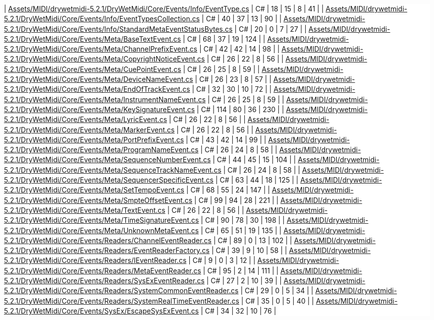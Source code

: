 | [Assets/MIDI/drywetmidi-5.2.1/DryWetMidi/Core/Events/Info/EventType.cs](/Assets/MIDI/drywetmidi-5.2.1/DryWetMidi/Core/Events/Info/EventType.cs) | C# | 18 | 15 | 8 | 41 |
| [Assets/MIDI/drywetmidi-5.2.1/DryWetMidi/Core/Events/Info/EventTypesCollection.cs](/Assets/MIDI/drywetmidi-5.2.1/DryWetMidi/Core/Events/Info/EventTypesCollection.cs) | C# | 40 | 37 | 13 | 90 |
| [Assets/MIDI/drywetmidi-5.2.1/DryWetMidi/Core/Events/Info/StandardMetaEventStatusBytes.cs](/Assets/MIDI/drywetmidi-5.2.1/DryWetMidi/Core/Events/Info/StandardMetaEventStatusBytes.cs) | C# | 20 | 0 | 7 | 27 |
| [Assets/MIDI/drywetmidi-5.2.1/DryWetMidi/Core/Events/Meta/BaseTextEvent.cs](/Assets/MIDI/drywetmidi-5.2.1/DryWetMidi/Core/Events/Meta/BaseTextEvent.cs) | C# | 68 | 37 | 19 | 124 |
| [Assets/MIDI/drywetmidi-5.2.1/DryWetMidi/Core/Events/Meta/ChannelPrefixEvent.cs](/Assets/MIDI/drywetmidi-5.2.1/DryWetMidi/Core/Events/Meta/ChannelPrefixEvent.cs) | C# | 42 | 42 | 14 | 98 |
| [Assets/MIDI/drywetmidi-5.2.1/DryWetMidi/Core/Events/Meta/CopyrightNoticeEvent.cs](/Assets/MIDI/drywetmidi-5.2.1/DryWetMidi/Core/Events/Meta/CopyrightNoticeEvent.cs) | C# | 26 | 22 | 8 | 56 |
| [Assets/MIDI/drywetmidi-5.2.1/DryWetMidi/Core/Events/Meta/CuePointEvent.cs](/Assets/MIDI/drywetmidi-5.2.1/DryWetMidi/Core/Events/Meta/CuePointEvent.cs) | C# | 26 | 25 | 8 | 59 |
| [Assets/MIDI/drywetmidi-5.2.1/DryWetMidi/Core/Events/Meta/DeviceNameEvent.cs](/Assets/MIDI/drywetmidi-5.2.1/DryWetMidi/Core/Events/Meta/DeviceNameEvent.cs) | C# | 26 | 23 | 8 | 57 |
| [Assets/MIDI/drywetmidi-5.2.1/DryWetMidi/Core/Events/Meta/EndOfTrackEvent.cs](/Assets/MIDI/drywetmidi-5.2.1/DryWetMidi/Core/Events/Meta/EndOfTrackEvent.cs) | C# | 32 | 30 | 10 | 72 |
| [Assets/MIDI/drywetmidi-5.2.1/DryWetMidi/Core/Events/Meta/InstrumentNameEvent.cs](/Assets/MIDI/drywetmidi-5.2.1/DryWetMidi/Core/Events/Meta/InstrumentNameEvent.cs) | C# | 26 | 25 | 8 | 59 |
| [Assets/MIDI/drywetmidi-5.2.1/DryWetMidi/Core/Events/Meta/KeySignatureEvent.cs](/Assets/MIDI/drywetmidi-5.2.1/DryWetMidi/Core/Events/Meta/KeySignatureEvent.cs) | C# | 114 | 80 | 36 | 230 |
| [Assets/MIDI/drywetmidi-5.2.1/DryWetMidi/Core/Events/Meta/LyricEvent.cs](/Assets/MIDI/drywetmidi-5.2.1/DryWetMidi/Core/Events/Meta/LyricEvent.cs) | C# | 26 | 22 | 8 | 56 |
| [Assets/MIDI/drywetmidi-5.2.1/DryWetMidi/Core/Events/Meta/MarkerEvent.cs](/Assets/MIDI/drywetmidi-5.2.1/DryWetMidi/Core/Events/Meta/MarkerEvent.cs) | C# | 26 | 22 | 8 | 56 |
| [Assets/MIDI/drywetmidi-5.2.1/DryWetMidi/Core/Events/Meta/PortPrefixEvent.cs](/Assets/MIDI/drywetmidi-5.2.1/DryWetMidi/Core/Events/Meta/PortPrefixEvent.cs) | C# | 43 | 42 | 14 | 99 |
| [Assets/MIDI/drywetmidi-5.2.1/DryWetMidi/Core/Events/Meta/ProgramNameEvent.cs](/Assets/MIDI/drywetmidi-5.2.1/DryWetMidi/Core/Events/Meta/ProgramNameEvent.cs) | C# | 26 | 24 | 8 | 58 |
| [Assets/MIDI/drywetmidi-5.2.1/DryWetMidi/Core/Events/Meta/SequenceNumberEvent.cs](/Assets/MIDI/drywetmidi-5.2.1/DryWetMidi/Core/Events/Meta/SequenceNumberEvent.cs) | C# | 44 | 45 | 15 | 104 |
| [Assets/MIDI/drywetmidi-5.2.1/DryWetMidi/Core/Events/Meta/SequenceTrackNameEvent.cs](/Assets/MIDI/drywetmidi-5.2.1/DryWetMidi/Core/Events/Meta/SequenceTrackNameEvent.cs) | C# | 26 | 24 | 8 | 58 |
| [Assets/MIDI/drywetmidi-5.2.1/DryWetMidi/Core/Events/Meta/SequencerSpecificEvent.cs](/Assets/MIDI/drywetmidi-5.2.1/DryWetMidi/Core/Events/Meta/SequencerSpecificEvent.cs) | C# | 63 | 44 | 18 | 125 |
| [Assets/MIDI/drywetmidi-5.2.1/DryWetMidi/Core/Events/Meta/SetTempoEvent.cs](/Assets/MIDI/drywetmidi-5.2.1/DryWetMidi/Core/Events/Meta/SetTempoEvent.cs) | C# | 68 | 55 | 24 | 147 |
| [Assets/MIDI/drywetmidi-5.2.1/DryWetMidi/Core/Events/Meta/SmpteOffsetEvent.cs](/Assets/MIDI/drywetmidi-5.2.1/DryWetMidi/Core/Events/Meta/SmpteOffsetEvent.cs) | C# | 99 | 94 | 28 | 221 |
| [Assets/MIDI/drywetmidi-5.2.1/DryWetMidi/Core/Events/Meta/TextEvent.cs](/Assets/MIDI/drywetmidi-5.2.1/DryWetMidi/Core/Events/Meta/TextEvent.cs) | C# | 26 | 22 | 8 | 56 |
| [Assets/MIDI/drywetmidi-5.2.1/DryWetMidi/Core/Events/Meta/TimeSignatureEvent.cs](/Assets/MIDI/drywetmidi-5.2.1/DryWetMidi/Core/Events/Meta/TimeSignatureEvent.cs) | C# | 90 | 78 | 30 | 198 |
| [Assets/MIDI/drywetmidi-5.2.1/DryWetMidi/Core/Events/Meta/UnknownMetaEvent.cs](/Assets/MIDI/drywetmidi-5.2.1/DryWetMidi/Core/Events/Meta/UnknownMetaEvent.cs) | C# | 65 | 51 | 19 | 135 |
| [Assets/MIDI/drywetmidi-5.2.1/DryWetMidi/Core/Events/Readers/ChannelEventReader.cs](/Assets/MIDI/drywetmidi-5.2.1/DryWetMidi/Core/Events/Readers/ChannelEventReader.cs) | C# | 89 | 0 | 13 | 102 |
| [Assets/MIDI/drywetmidi-5.2.1/DryWetMidi/Core/Events/Readers/EventReaderFactory.cs](/Assets/MIDI/drywetmidi-5.2.1/DryWetMidi/Core/Events/Readers/EventReaderFactory.cs) | C# | 39 | 9 | 10 | 58 |
| [Assets/MIDI/drywetmidi-5.2.1/DryWetMidi/Core/Events/Readers/IEventReader.cs](/Assets/MIDI/drywetmidi-5.2.1/DryWetMidi/Core/Events/Readers/IEventReader.cs) | C# | 9 | 0 | 3 | 12 |
| [Assets/MIDI/drywetmidi-5.2.1/DryWetMidi/Core/Events/Readers/MetaEventReader.cs](/Assets/MIDI/drywetmidi-5.2.1/DryWetMidi/Core/Events/Readers/MetaEventReader.cs) | C# | 95 | 2 | 14 | 111 |
| [Assets/MIDI/drywetmidi-5.2.1/DryWetMidi/Core/Events/Readers/SysExEventReader.cs](/Assets/MIDI/drywetmidi-5.2.1/DryWetMidi/Core/Events/Readers/SysExEventReader.cs) | C# | 27 | 2 | 10 | 39 |
| [Assets/MIDI/drywetmidi-5.2.1/DryWetMidi/Core/Events/Readers/SystemCommonEventReader.cs](/Assets/MIDI/drywetmidi-5.2.1/DryWetMidi/Core/Events/Readers/SystemCommonEventReader.cs) | C# | 29 | 0 | 5 | 34 |
| [Assets/MIDI/drywetmidi-5.2.1/DryWetMidi/Core/Events/Readers/SystemRealTimeEventReader.cs](/Assets/MIDI/drywetmidi-5.2.1/DryWetMidi/Core/Events/Readers/SystemRealTimeEventReader.cs) | C# | 35 | 0 | 5 | 40 |
| [Assets/MIDI/drywetmidi-5.2.1/DryWetMidi/Core/Events/SysEx/EscapeSysExEvent.cs](/Assets/MIDI/drywetmidi-5.2.1/DryWetMidi/Core/Events/SysEx/EscapeSysExEvent.cs) | C# | 34 | 32 | 10 | 76 |